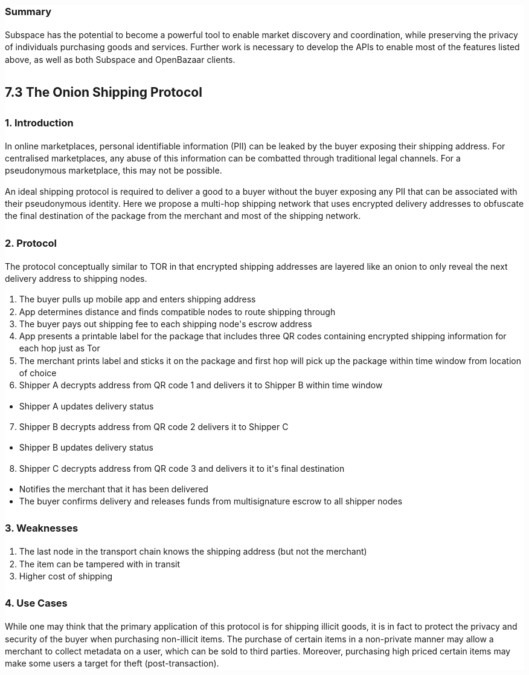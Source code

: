 ### Summary
Subspace has the potential to become a powerful tool to enable market discovery and coordination, while preserving the privacy of individuals purchasing goods and services. Further work is necessary to develop the APIs to enable most of the features listed above, as well as both Subspace and OpenBazaar clients.

## 7.3 The Onion Shipping Protocol

### 1. Introduction
In online marketplaces, personal identifiable information (PII) can be leaked by the buyer exposing their shipping address. For centralised marketplaces, any abuse of this information can be combatted through traditional legal channels. For a pseudonymous marketplace, this may not be possible.

An ideal shipping protocol is required to deliver a good to a buyer without the buyer exposing any PII that can be associated with their pseudonymous identity. Here we propose a multi-hop shipping network that uses encrypted delivery addresses to obfuscate the final destination of the package from the merchant and most of the shipping network.

### 2. Protocol
The protocol conceptually similar to TOR in that encrypted shipping addresses are layered like an onion to only reveal the next delivery address to shipping nodes. 

1. The buyer pulls up mobile app and enters shipping address
2. App determines distance and finds compatible nodes to route shipping through 
3. The buyer pays out shipping fee to each shipping node's escrow address
4. App presents a printable label for the package that includes three QR codes containing encrypted shipping information for each hop just as Tor
5. The merchant prints label and sticks it on the package and first hop will pick up the package within time window from location of choice
6. Shipper A decrypts address from QR code 1 and delivers it to Shipper B within time window
  - Shipper A updates delivery status
7. Shipper B decrypts address from QR code 2 delivers it to Shipper C
  - Shipper B updates delivery status
8. Shipper C decrypts address from QR code 3 and delivers it to it's final destination
  - Notifies the merchant that it has been delivered
  - The buyer confirms delivery and releases funds from multisignature escrow to all shipper nodes

### 3. Weaknesses
1. The last node in the transport chain knows the shipping address (but not the merchant)
2. The item can be tampered with in transit
3. Higher cost of shipping

### 4. Use Cases
While one may think that the primary application of this protocol is for shipping illicit goods, it is in fact to protect the privacy and security of the buyer when purchasing non-illicit items. The purchase of certain items in a non-private manner may allow a merchant to collect metadata on a user, which can be sold to third parties. Moreover, purchasing high priced certain items may make some users a target for theft (post-transaction).
